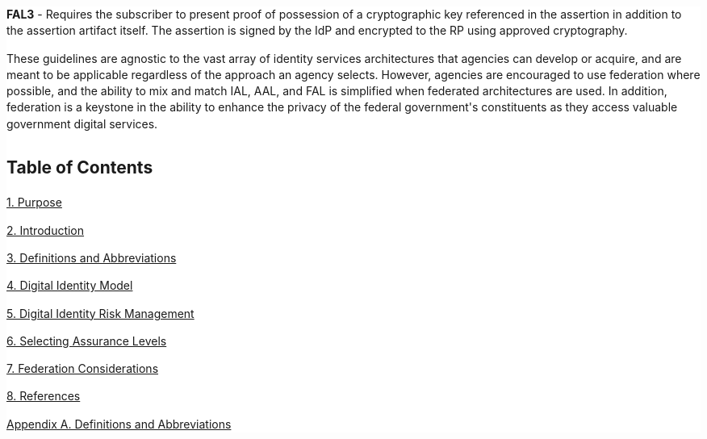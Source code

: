 **FAL3** - Requires the subscriber to present proof of possession of a cryptographic key referenced in the assertion in addition to the assertion artifact itself. The assertion is signed by the IdP and encrypted to the RP using approved cryptography.

These guidelines are agnostic to the vast array of identity services architectures that agencies can develop or acquire, and are meant to be applicable regardless of the approach an agency selects. However, agencies are encouraged to use federation where possible, and the ability to mix and match IAL, AAL, and FAL is simplified when federated architectures are used. In addition, federation is a keystone in the ability to enhance the privacy of the federal government's constituents as they access valuable government digital services.

<div class="breaker"/>

## Table of Contents

[1. Purpose](#sec1)

[2. Introduction](#sec2)

[3. Definitions and Abbreviations](#sec3)

[4. Digital Identity Model](#sec4)

[5. Digital Identity Risk Management](#sec5)

[6. Selecting Assurance Levels](#sec6)

[7. Federation Considerations](#sec7)

[8. References](#references)

[Appendix A. Definitions and Abbreviations](#def-and-acr)
